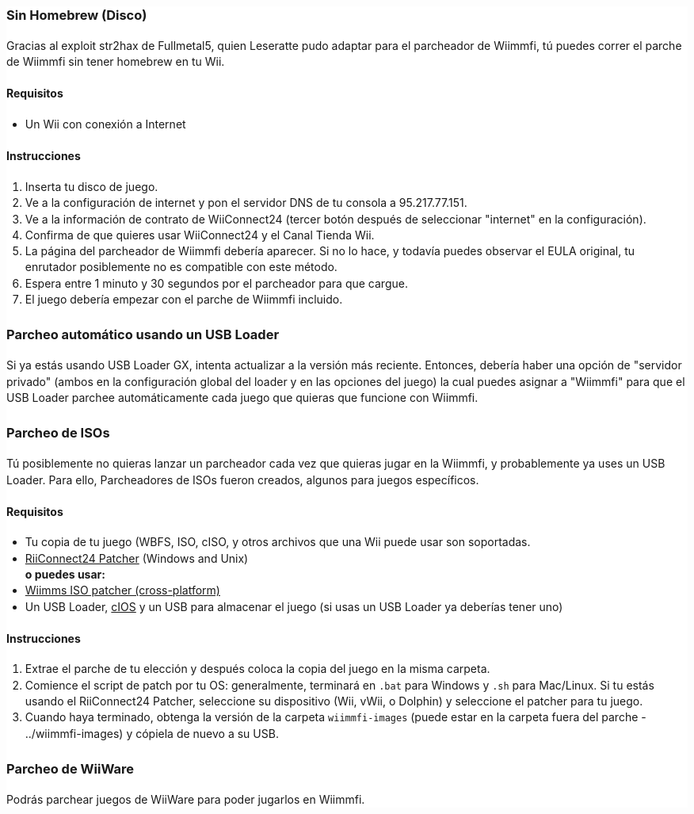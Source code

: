 ### Sin Homebrew (Disco)
Gracias al exploit str2hax de Fullmetal5, quien Leseratte pudo adaptar para el parcheador de Wiimmfi, tú puedes correr el parche de Wiimmfi sin tener homebrew en tu Wii.

#### Requisitos
* Un Wii con conexión a Internet

#### Instrucciones

1. Inserta tu disco de juego.
2. Ve a la configuración de internet y pon el servidor DNS de tu consola a 95.217.77.151.
3. Ve a la información de contrato de WiiConnect24 (tercer botón después de seleccionar "internet" en la configuración).
4. Confirma de que quieres usar WiiConnect24 y el Canal Tienda Wii.
5. La página del parcheador de Wiimmfi debería aparecer. Si no lo hace, y todavía puedes observar el EULA original, tu enrutador posiblemente no es compatible con este método.
6. Espera entre 1 minuto y 30 segundos por el parcheador para que cargue.
7. El juego debería empezar con el parche de Wiimmfi incluido.

### Parcheo automático usando un USB Loader
Si ya estás usando USB Loader GX, intenta actualizar a la versión más reciente. Entonces, debería haber una opción de "servidor privado" (ambos en la configuración global del loader y en las opciones del juego) la cual puedes asignar a "Wiimmfi" para que el USB Loader parchee automáticamente cada juego que quieras que funcione con Wiimmfi.

### Parcheo de ISOs
Tú posiblemente no quieras lanzar un parcheador cada vez que quieras jugar en la Wiimmfi, y probablemente ya uses un USB Loader. Para ello, Parcheadores de ISOs fueron creados, algunos para juegos específicos.

#### Requisitos
- Tu copia de tu juego (WBFS, ISO, cISO, y otros archivos que una Wii puede usar son soportadas.
- [RiiConnect24 Patcher](https://github.com/RiiConnect24/RiiConnect24-Patcher/releases/) (Windows and Unix)  
**o puedes usar:**
- [Wiimms ISO patcher (cross-platform)](https://download.wiimmfi.de/patcher/wiimmfi-patcher-v7.2.zip)
- Un USB Loader, [cIOS](cios) y un USB para almacenar el juego (si usas un USB Loader ya deberías tener uno)

#### Instrucciones
1. Extrae el parche de tu elección y después coloca la copia del juego en la misma carpeta.
2. Comience el script de patch por tu OS: generalmente, terminará en `.bat` para Windows y `.sh` para Mac/Linux. Si tu estás usando el RiiConnect24 Patcher, seleccione su dispositivo (Wii, vWii, o Dolphin) y seleccione el patcher para tu juego.
3. Cuando haya terminado, obtenga la versión de la carpeta ` wiimmfi-images ` (puede estar en la carpeta fuera del parche - ../wiimmfi-images) y cópiela de nuevo a su USB.

### Parcheo de WiiWare
Podrás parchear juegos de WiiWare para poder jugarlos en Wiimmfi.
